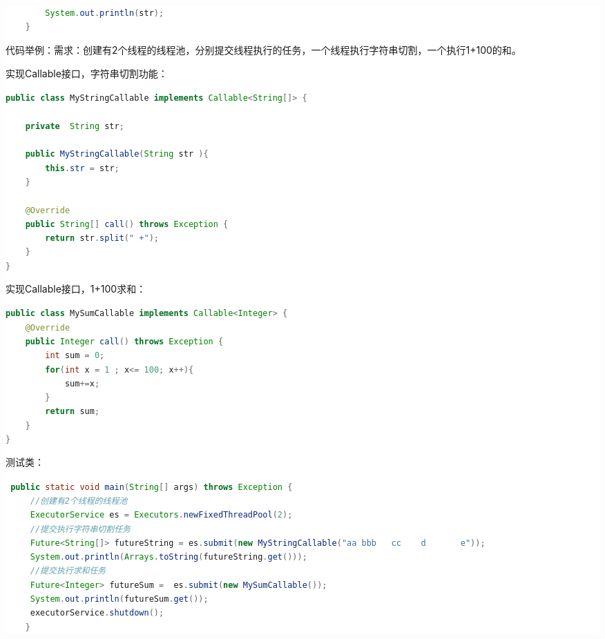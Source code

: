 ```java
        System.out.println(str);
    }
```

代码举例：需求：创建有2个线程的线程池，分别提交线程执行的任务，一个线程执行字符串切割，一个执行1+100的和。

实现Callable接口，字符串切割功能：

```java
public class MyStringCallable implements Callable<String[]> {

    private  String str;

    public MyStringCallable(String str ){
        this.str = str;
    }

    @Override
    public String[] call() throws Exception {
        return str.split(" +");
    }
}
```

实现Callable接口，1+100求和：

```java
public class MySumCallable implements Callable<Integer> {
    @Override
    public Integer call() throws Exception {
        int sum = 0;
        for(int x = 1 ; x<= 100; x++){
            sum+=x;
        }
        return sum;
    }
}
```

测试类：

```java
 public static void main(String[] args) throws Exception {
     //创建有2个线程的线程池
     ExecutorService es = Executors.newFixedThreadPool(2);
     //提交执行字符串切割任务
     Future<String[]> futureString = es.submit(new MyStringCallable("aa bbb   cc    d       e"));
     System.out.println(Arrays.toString(futureString.get()));
     //提交执行求和任务
     Future<Integer> futureSum =  es.submit(new MySumCallable());
     System.out.println(futureSum.get());
     executorService.shutdown();
    }
```
